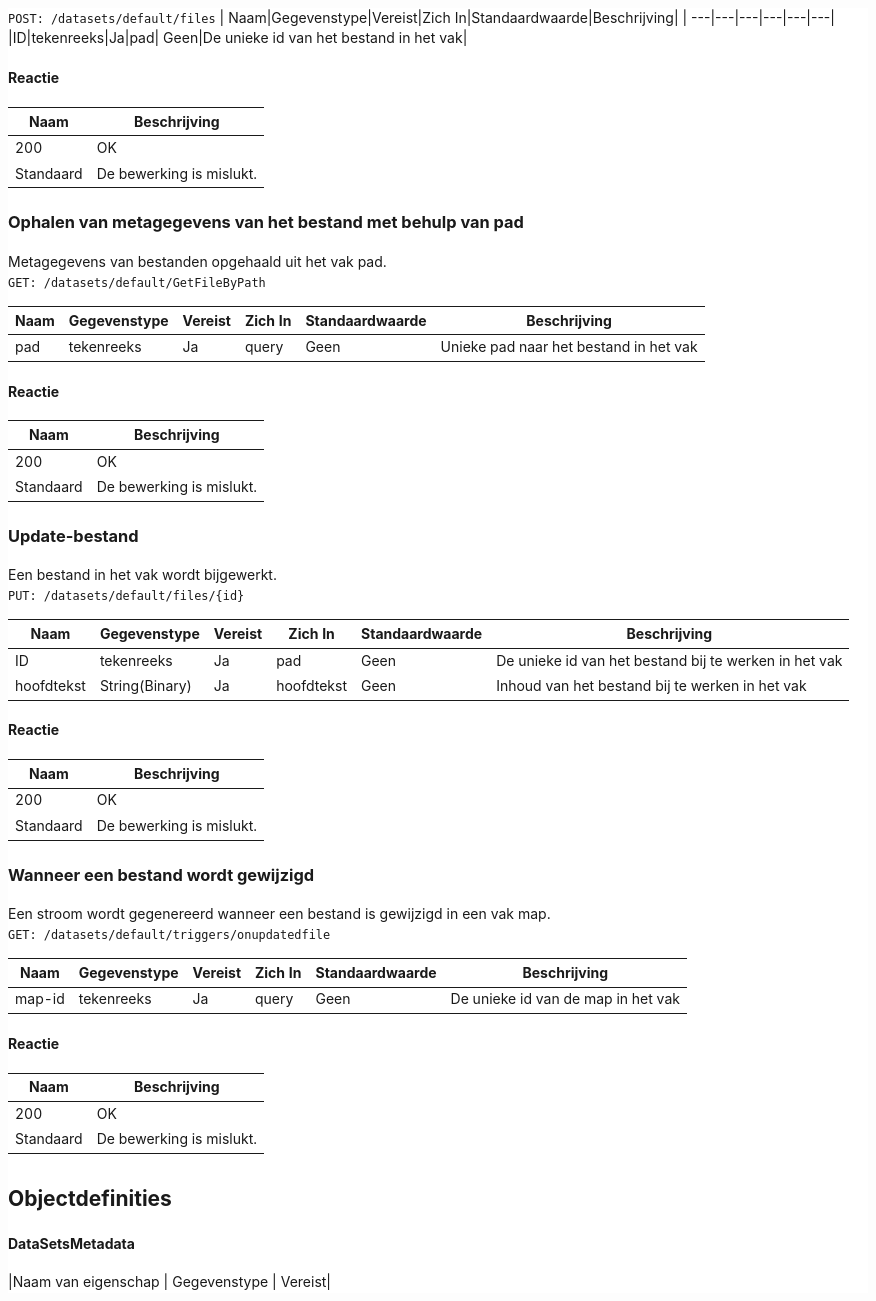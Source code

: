 ```POST: /datasets/default/files```
| Naam|Gegevenstype|Vereist|Zich In|Standaardwaarde|Beschrijving|
| ---|---|---|---|---|---|
|ID|tekenreeks|Ja|pad| Geen|De unieke id van het bestand in het vak|

#### <a name="response"></a>Reactie
|Naam|Beschrijving|
|---|---|
|200|OK|
|Standaard|De bewerking is mislukt.|


### <a name="get-file-metadata-using-path"></a>Ophalen van metagegevens van het bestand met behulp van pad
Metagegevens van bestanden opgehaald uit het vak pad.  
```GET: /datasets/default/GetFileByPath```

| Naam|Gegevenstype|Vereist|Zich In|Standaardwaarde|Beschrijving|
| ---|---|---|---|---|---|
|pad|tekenreeks|Ja|query|Geen |Unieke pad naar het bestand in het vak|

#### <a name="response"></a>Reactie
|Naam|Beschrijving|
|---|---|
|200|OK|
|Standaard|De bewerking is mislukt.|


### <a name="update-file"></a>Update-bestand
Een bestand in het vak wordt bijgewerkt.  
```PUT: /datasets/default/files/{id}```

| Naam|Gegevenstype|Vereist|Zich In|Standaardwaarde|Beschrijving|
| ---|---|---|---|---|---|
|ID|tekenreeks|Ja|pad| Geen|De unieke id van het bestand bij te werken in het vak|
|hoofdtekst|String(Binary) |Ja|hoofdtekst|Geen |Inhoud van het bestand bij te werken in het vak|

#### <a name="response"></a>Reactie
|Naam|Beschrijving|
|---|---|
|200|OK|
|Standaard|De bewerking is mislukt.|


### <a name="when-a-file-is-modified"></a>Wanneer een bestand wordt gewijzigd
Een stroom wordt gegenereerd wanneer een bestand is gewijzigd in een vak map.  
```GET: /datasets/default/triggers/onupdatedfile```

| Naam|Gegevenstype|Vereist|Zich In|Standaardwaarde|Beschrijving|
| ---|---|---|---|---|---|
|map-id|tekenreeks|Ja|query|Geen |De unieke id van de map in het vak|

#### <a name="response"></a>Reactie
|Naam|Beschrijving|
|---|---|
|200|OK|
|Standaard|De bewerking is mislukt.|


## <a name="object-definitions"></a>Objectdefinities

#### <a name="datasetsmetadata"></a>DataSetsMetadata

|Naam van eigenschap | Gegevenstype | Vereist|
```